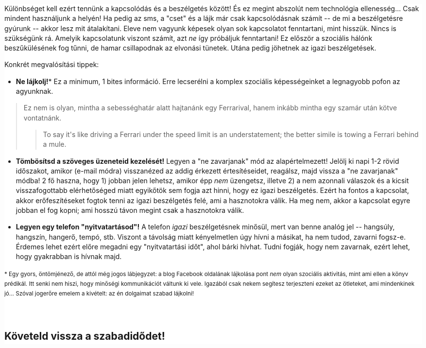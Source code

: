 Különbséget kell ezért tennünk a kapcsolódás és a beszélgetés között!
És ez megint abszolút nem technológia ellenesség...
Csak mindent használjunk a helyén!
Ha pedig az sms, a "cset" és a lájk már csak kapcsolódásnak számít -- de mi a beszélgetésre gyúrunk -- akkor lesz mit átalakítani.
Eleve nem vagyunk képesek olyan sok kapcsolatot fenntartani, mint hisszük.
Nincs is szükségünk rá.
Amelyik kapcsolatunk viszont számít, azt _ne_ így próbáljuk fenntartani!
Ez először a szociális hálónk beszűkülésének fog tűnni, de hamar csillapodnak az elvonási tünetek.
Utána pedig jöhetnek az igazi beszélgetések.

Konkrét megvalósítási tippek:

- **Ne lájkolj!***
Ez a minimum, 1 bites információ.
Erre lecserélni a komplex szociális képességeinket a legnagyobb pofon az agyunknak.

> Ez nem is olyan, mintha a sebességhatár alatt hajtanánk egy Ferrarival, hanem inkább mintha egy szamár után kötve vontatnánk.
> > To say it's like driving a Ferrari under the speed limit is an understatement; the better simile is towing a Ferrari behind a mule.

- **Tömbösítsd a szöveges üzeneteid kezelését!**
Legyen a "ne zavarjanak" mód az alapértelmezett!
Jelölj ki napi 1-2 rövid időszakot, amikor (e-mail módra) visszanézed az addig érkezett értesítéseidet, reagálsz, majd vissza a "ne zavarjanak" módba!
2 fő haszna, hogy 1) jobban jelen lehetsz, amikor épp _nem_ üzengetsz, illetve 2) a nem azonnali válaszok és a kicsit visszafogottabb elérhetőséged miatt egyikőtök sem fogja azt hinni, hogy ez igazi beszélgetés.
Ezért ha fontos a kapcsolat, akkor erőfeszítéseket fogtok tenni az igazi beszélgetés felé, ami a hasznotokra válik.
Ha meg nem, akkor a kapcsolat egyre jobban el fog kopni; ami hosszú távon megint csak a hasznotokra válik.

- **Legyen egy telefon "nyitvatartásod"!**
A telefon _igazi_ beszélgetésnek minősül, mert van benne analóg jel -- hangsúly, hangszín, hangerő, tempó, stb.
Viszont a távolság miatt kényelmetlen úgy hívni a másikat, ha nem tudod, zavarni fogsz-e.
Érdemes lehet ezért előre megadni egy "nyitvatartási időt", ahol bárki hívhat.
Tudni fogják, hogy nem zavarnak, ezért lehet, hogy gyakrabban is hívnak majd.

<small>* Egy gyors, öntömjénező, de attól még jogos lábjegyzet: a blog Facebook oldalának lájkolása pont <i>nem</i> olyan szociális aktivitás, mint ami ellen a könyv prédikál. Itt senki nem hiszi, hogy minőségi kommunikációt váltunk ki vele. Igazából csak nekem segítesz terjeszteni ezeket az ötleteket, ami mindenkinek jó... Szóval jogerőre emelem a kivételt: az én dolgaimat szabad lájkolni!</small>

<br />










## <a name="6"></a>Követeld vissza a szabadidődet!
